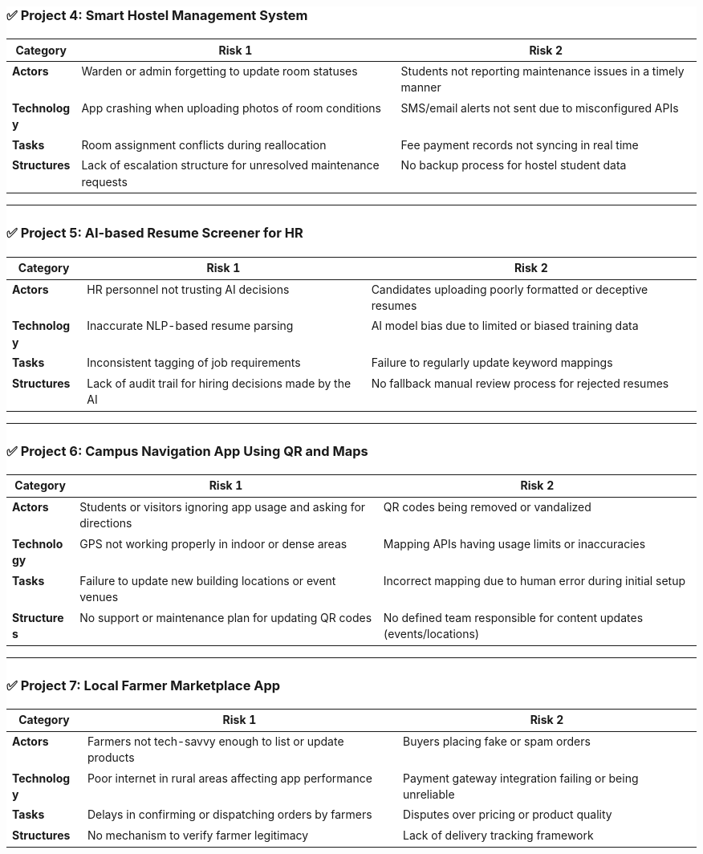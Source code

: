 
### ✅ **Project 4: Smart Hostel Management System**

|Category|Risk 1|Risk 2|
|---|---|---|
|**Actors**|Warden or admin forgetting to update room statuses|Students not reporting maintenance issues in a timely manner|
|**Technology**|App crashing when uploading photos of room conditions|SMS/email alerts not sent due to misconfigured APIs|
|**Tasks**|Room assignment conflicts during reallocation|Fee payment records not syncing in real time|
|**Structures**|Lack of escalation structure for unresolved maintenance requests|No backup process for hostel student data|

---

### ✅ **Project 5: AI-based Resume Screener for HR**

|Category|Risk 1|Risk 2|
|---|---|---|
|**Actors**|HR personnel not trusting AI decisions|Candidates uploading poorly formatted or deceptive resumes|
|**Technology**|Inaccurate NLP-based resume parsing|AI model bias due to limited or biased training data|
|**Tasks**|Inconsistent tagging of job requirements|Failure to regularly update keyword mappings|
|**Structures**|Lack of audit trail for hiring decisions made by the AI|No fallback manual review process for rejected resumes|

---

### ✅ **Project 6: Campus Navigation App Using QR and Maps**

|Category|Risk 1|Risk 2|
|---|---|---|
|**Actors**|Students or visitors ignoring app usage and asking for directions|QR codes being removed or vandalized|
|**Technology**|GPS not working properly in indoor or dense areas|Mapping APIs having usage limits or inaccuracies|
|**Tasks**|Failure to update new building locations or event venues|Incorrect mapping due to human error during initial setup|
|**Structures**|No support or maintenance plan for updating QR codes|No defined team responsible for content updates (events/locations)|

---

### ✅ **Project 7: Local Farmer Marketplace App**

|Category|Risk 1|Risk 2|
|---|---|---|
|**Actors**|Farmers not tech-savvy enough to list or update products|Buyers placing fake or spam orders|
|**Technology**|Poor internet in rural areas affecting app performance|Payment gateway integration failing or being unreliable|
|**Tasks**|Delays in confirming or dispatching orders by farmers|Disputes over pricing or product quality|
|**Structures**|No mechanism to verify farmer legitimacy|Lack of delivery tracking framework|
